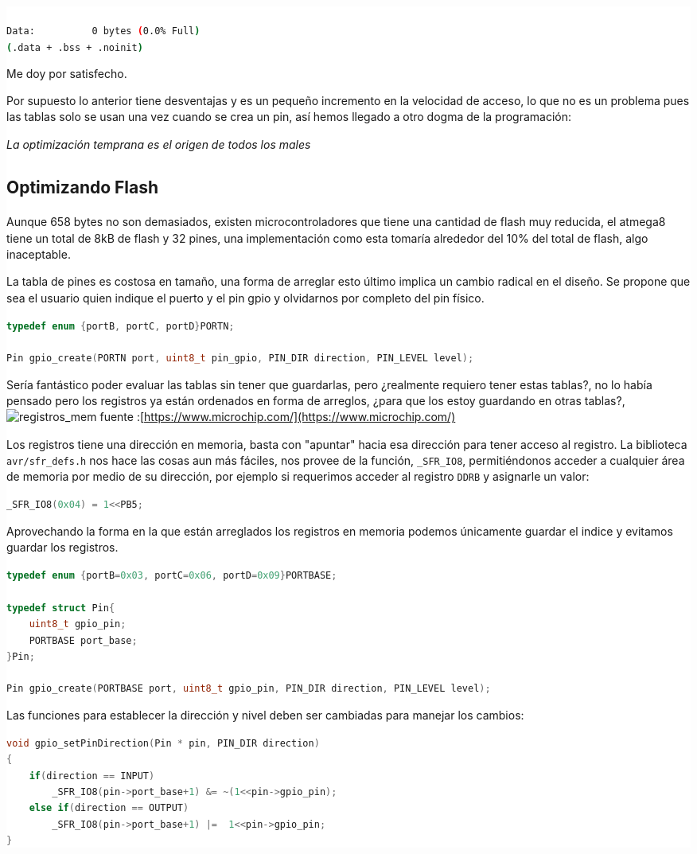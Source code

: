 ```Bash

Data:          0 bytes (0.0% Full)
(.data + .bss + .noinit)
```
Me doy por satisfecho.

Por supuesto lo anterior tiene desventajas y es un pequeño incremento en la 
velocidad de acceso, lo que no es un problema pues las tablas solo se
usan una vez cuando se crea un pin, así hemos llegado a otro dogma de la 
programación:

_La optimización temprana es el origen de todos los males_

## Optimizando Flash
Aunque 658 bytes no son demasiados, existen microcontroladores que tiene una
cantidad de flash muy reducida, el atmega8 tiene un total de 8kB de flash y 
32 pines, una implementación como esta tomaría alrededor del 10% del
total de flash, algo inaceptable.

La tabla de pines es costosa en tamaño, una forma de arreglar esto último implica
un cambio radical en el diseño. Se propone que sea el usuario quien indique el
puerto y el pin gpio y olvidarnos por completo del pin físico. 
```C
typedef enum {portB, portC, portD}PORTN;

Pin gpio_create(PORTN port, uint8_t pin_gpio, PIN_DIR direction, PIN_LEVEL level);
```
Sería fantástico poder evaluar las tablas sin tener que guardarlas, pero 
¿realmente requiero tener estas tablas?, no lo había pensado pero los registros
ya están ordenados en forma de arreglos, ¿para que los estoy guardando en otras
tablas?, 
![registros_mem](/eleckia/img/reg_mem.png)
fuente :[https://www.microchip.com/](https://www.microchip.com/)

Los registros tiene una dirección en memoria, basta con "apuntar" hacia esa
dirección para tener acceso al registro. La biblioteca `avr/sfr_defs.h` nos 
hace las cosas aun más fáciles, nos provee de la función, `_SFR_IO8`, 
permitiéndonos acceder a cualquier área de memoria por medio de su dirección,
por ejemplo si requerimos acceder al registro `DDRB` y asignarle un valor:
```C
_SFR_IO8(0x04) = 1<<PB5;
```
Aprovechando la forma en la que están arreglados los registros en memoria 
podemos únicamente guardar el indice y evitamos guardar los registros.
```C
typedef enum {portB=0x03, portC=0x06, portD=0x09}PORTBASE;

typedef struct Pin{
	uint8_t gpio_pin;
	PORTBASE port_base;
}Pin;

Pin gpio_create(PORTBASE port, uint8_t gpio_pin, PIN_DIR direction, PIN_LEVEL level);
```
Las funciones para establecer la dirección y nivel deben ser cambiadas para 
manejar los cambios:
```C
void gpio_setPinDirection(Pin * pin, PIN_DIR direction)
{
	if(direction == INPUT)
		_SFR_IO8(pin->port_base+1) &= ~(1<<pin->gpio_pin);
	else if(direction == OUTPUT)
		_SFR_IO8(pin->port_base+1) |=  1<<pin->gpio_pin;
}

```